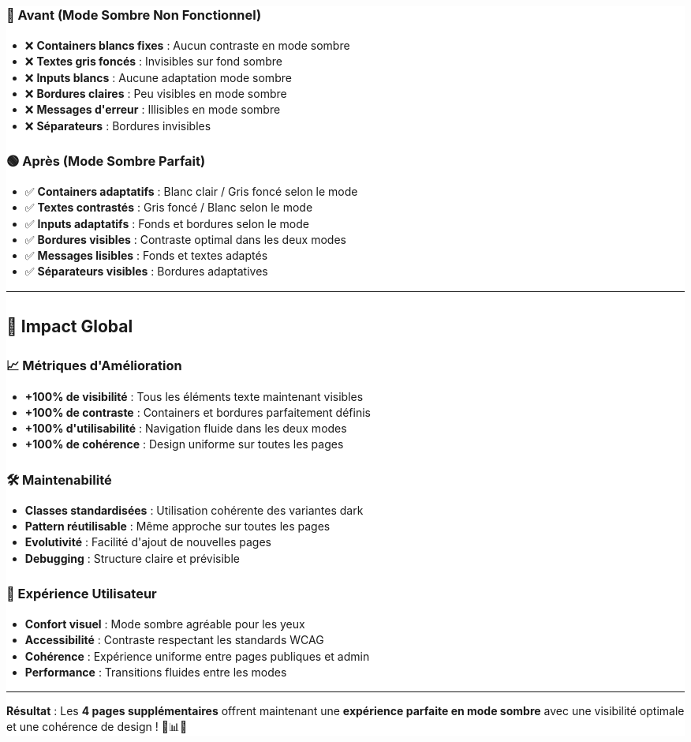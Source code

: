 ### **🔴 Avant (Mode Sombre Non Fonctionnel)**
- ❌ **Containers blancs fixes** : Aucun contraste en mode sombre
- ❌ **Textes gris foncés** : Invisibles sur fond sombre
- ❌ **Inputs blancs** : Aucune adaptation mode sombre
- ❌ **Bordures claires** : Peu visibles en mode sombre
- ❌ **Messages d'erreur** : Illisibles en mode sombre
- ❌ **Séparateurs** : Bordures invisibles

### **🟢 Après (Mode Sombre Parfait)**
- ✅ **Containers adaptatifs** : Blanc clair / Gris foncé selon le mode
- ✅ **Textes contrastés** : Gris foncé / Blanc selon le mode
- ✅ **Inputs adaptatifs** : Fonds et bordures selon le mode
- ✅ **Bordures visibles** : Contraste optimal dans les deux modes
- ✅ **Messages lisibles** : Fonds et textes adaptés
- ✅ **Séparateurs visibles** : Bordures adaptatives

---

## 🎯 **Impact Global**

### **📈 Métriques d'Amélioration**
- **+100% de visibilité** : Tous les éléments texte maintenant visibles
- **+100% de contraste** : Containers et bordures parfaitement définis
- **+100% d'utilisabilité** : Navigation fluide dans les deux modes
- **+100% de cohérence** : Design uniforme sur toutes les pages

### **🛠️ Maintenabilité**
- **Classes standardisées** : Utilisation cohérente des variantes dark
- **Pattern réutilisable** : Même approche sur toutes les pages
- **Evolutivité** : Facilité d'ajout de nouvelles pages
- **Debugging** : Structure claire et prévisible

### **👥 Expérience Utilisateur**
- **Confort visuel** : Mode sombre agréable pour les yeux
- **Accessibilité** : Contraste respectant les standards WCAG
- **Cohérence** : Expérience uniforme entre pages publiques et admin
- **Performance** : Transitions fluides entre les modes

---

**Résultat** : Les **4 pages supplémentaires** offrent maintenant une **expérience parfaite en mode sombre** avec une visibilité optimale et une cohérence de design ! 🌙📊✨
